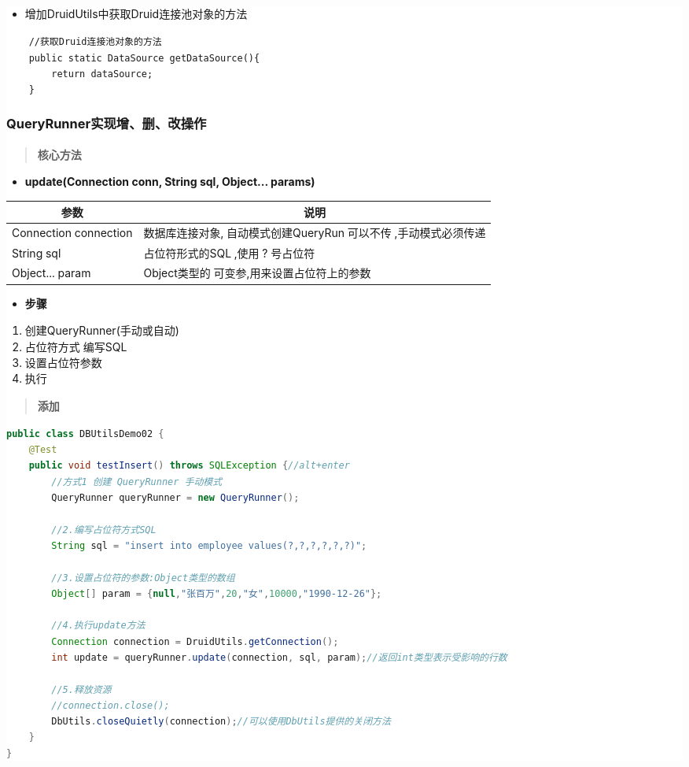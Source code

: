 - 增加DruidUtils中获取Druid连接池对象的方法

```text
    //获取Druid连接池对象的方法
    public static DataSource getDataSource(){
        return dataSource;
    }
```

### QueryRunner实现增、删、改操作

> **核心方法**

- **update(Connection conn, String sql, Object... params)**

| 参数                  | 说明                                                         |
| --------------------- | ------------------------------------------------------------ |
| Connection connection | 数据库连接对象, 自动模式创建QueryRun 可以不传 ,手动模式必须传递 |
| String sql            | 占位符形式的SQL ,使用 ? 号占位符                             |
| Object... param       | Object类型的 可变参,用来设置占位符上的参数                   |

- **步骤**

1. 创建QueryRunner(手动或自动)
2. 占位符方式 编写SQL
3. 设置占位符参数
4. 执行

> **添加**

```java
public class DBUtilsDemo02 {
    @Test
    public void testInsert() throws SQLException {//alt+enter
        //方式1 创建 QueryRunner 手动模式
        QueryRunner queryRunner = new QueryRunner();

        //2.编写占位符方式SQL
        String sql = "insert into employee values(?,?,?,?,?,?)";

        //3.设置占位符的参数:Object类型的数组
        Object[] param = {null,"张百万",20,"女",10000,"1990-12-26"};

        //4.执行update方法
        Connection connection = DruidUtils.getConnection();
        int update = queryRunner.update(connection, sql, param);//返回int类型表示受影响的行数 

        //5.释放资源
        //connection.close();
        DbUtils.closeQuietly(connection);//可以使用DbUtils提供的关闭方法
    }
}
```

